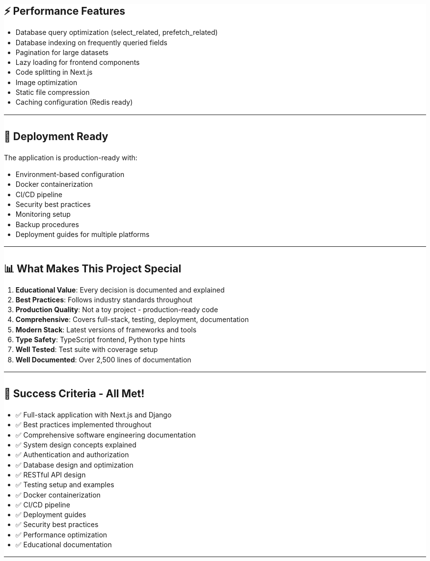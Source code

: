 
## ⚡ Performance Features

- Database query optimization (select_related, prefetch_related)
- Database indexing on frequently queried fields
- Pagination for large datasets
- Lazy loading for frontend components
- Code splitting in Next.js
- Image optimization
- Static file compression
- Caching configuration (Redis ready)

---

## 🚢 Deployment Ready

The application is production-ready with:
- Environment-based configuration
- Docker containerization
- CI/CD pipeline
- Security best practices
- Monitoring setup
- Backup procedures
- Deployment guides for multiple platforms

---

## 📊 What Makes This Project Special

1. **Educational Value**: Every decision is documented and explained
2. **Best Practices**: Follows industry standards throughout
3. **Production Quality**: Not a toy project - production-ready code
4. **Comprehensive**: Covers full-stack, testing, deployment, documentation
5. **Modern Stack**: Latest versions of frameworks and tools
6. **Type Safety**: TypeScript frontend, Python type hints
7. **Well Tested**: Test suite with coverage setup
8. **Well Documented**: Over 2,500 lines of documentation

---

## 🎉 Success Criteria - All Met!

- ✅ Full-stack application with Next.js and Django
- ✅ Best practices implemented throughout
- ✅ Comprehensive software engineering documentation
- ✅ System design concepts explained
- ✅ Authentication and authorization
- ✅ Database design and optimization
- ✅ RESTful API design
- ✅ Testing setup and examples
- ✅ Docker containerization
- ✅ CI/CD pipeline
- ✅ Deployment guides
- ✅ Security best practices
- ✅ Performance optimization
- ✅ Educational documentation

---